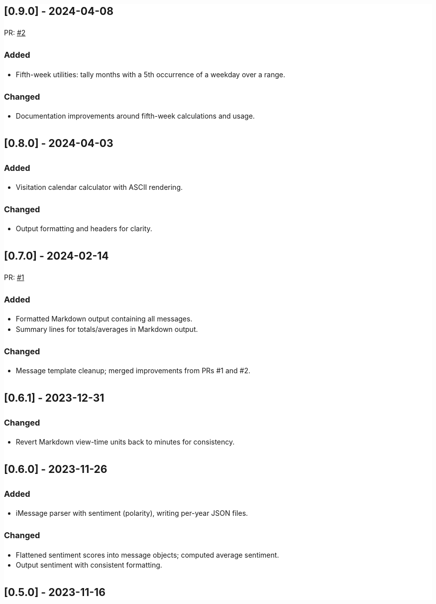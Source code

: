 
## [0.9.0] - 2024-04-08

PR: [#2](https://github.com/jozecuervo/ofw-tools/pull/2)

### Added
- Fifth-week utilities: tally months with a 5th occurrence of a weekday over a range.

### Changed
- Documentation improvements around fifth-week calculations and usage.

## [0.8.0] - 2024-04-03

### Added
- Visitation calendar calculator with ASCII rendering.

### Changed
- Output formatting and headers for clarity.

## [0.7.0] - 2024-02-14

PR: [#1](https://github.com/jozecuervo/ofw-tools/pull/1)

### Added
- Formatted Markdown output containing all messages.
- Summary lines for totals/averages in Markdown output.

### Changed
- Message template cleanup; merged improvements from PRs #1 and #2.

## [0.6.1] - 2023-12-31

### Changed
- Revert Markdown view-time units back to minutes for consistency.

## [0.6.0] - 2023-11-26

### Added
- iMessage parser with sentiment (polarity), writing per-year JSON files.

### Changed
- Flattened sentiment scores into message objects; computed average sentiment.
- Output sentiment with consistent formatting.

## [0.5.0] - 2023-11-16
